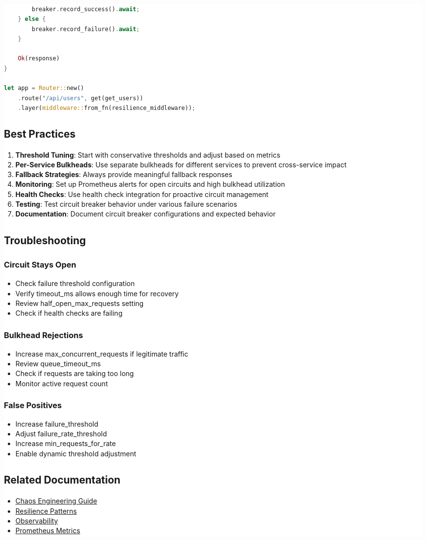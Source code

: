 ```rust
        breaker.record_success().await;
    } else {
        breaker.record_failure().await;
    }

    Ok(response)
}

let app = Router::new()
    .route("/api/users", get(get_users))
    .layer(middleware::from_fn(resilience_middleware));
```

## Best Practices

1. **Threshold Tuning**: Start with conservative thresholds and adjust based on metrics
2. **Per-Service Bulkheads**: Use separate bulkheads for different services to prevent cross-service impact
3. **Fallback Strategies**: Always provide meaningful fallback responses
4. **Monitoring**: Set up Prometheus alerts for open circuits and high bulkhead utilization
5. **Health Checks**: Use health check integration for proactive circuit management
6. **Testing**: Test circuit breaker behavior under various failure scenarios
7. **Documentation**: Document circuit breaker configurations and expected behavior

## Troubleshooting

### Circuit Stays Open

- Check failure threshold configuration
- Verify timeout_ms allows enough time for recovery
- Review half_open_max_requests setting
- Check if health checks are failing

### Bulkhead Rejections

- Increase max_concurrent_requests if legitimate traffic
- Review queue_timeout_ms
- Check if requests are taking too long
- Monitor active request count

### False Positives

- Increase failure_threshold
- Adjust failure_rate_threshold
- Increase min_requests_for_rate
- Enable dynamic threshold adjustment

## Related Documentation

- [Chaos Engineering Guide](CHAOS_ENGINEERING.md)
- [Resilience Patterns](RESILIENCE_PATTERNS.md)
- [Observability](OBSERVABILITY.md)
- [Prometheus Metrics](OPENTELEMETRY.md)
